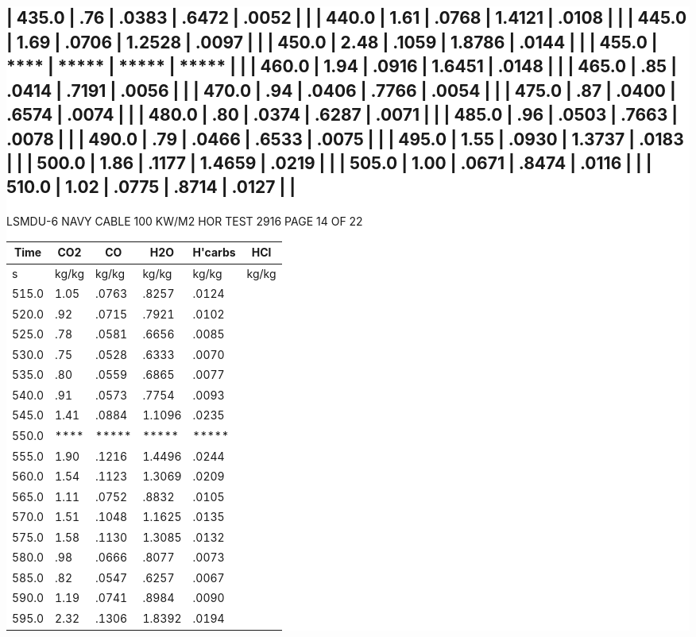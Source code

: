 | 435.0 | .76 | .0383 | .6472 | .0052 | |
| 440.0 | 1.61 | .0768 | 1.4121 | .0108 | |
| 445.0 | 1.69 | .0706 | 1.2528 | .0097 | |
| 450.0 | 2.48 | .1059 | 1.8786 | .0144 | |
| 455.0 | **** | ***** | ***** | ***** | |
| 460.0 | 1.94 | .0916 | 1.6451 | .0148 | |
| 465.0 | .85 | .0414 | .7191 | .0056 | |
| 470.0 | .94 | .0406 | .7766 | .0054 | |
| 475.0 | .87 | .0400 | .6574 | .0074 | |
| 480.0 | .80 | .0374 | .6287 | .0071 | |
| 485.0 | .96 | .0503 | .7663 | .0078 | |
| 490.0 | .79 | .0466 | .6533 | .0075 | |
| 495.0 | 1.55 | .0930 | 1.3737 | .0183 | |
| 500.0 | 1.86 | .1177 | 1.4659 | .0219 | |
| 505.0 | 1.00 | .0671 | .8474 | .0116 | |
| 510.0 | 1.02 | .0775 | .8714 | .0127 | |
---
LSMDU-6    NAVY CABLE    100 KW/M2    HOR    TEST 2916    PAGE 14 OF 22

| Time | CO2 | CO | H2O | H'carbs | HCl |
|------|-----|----|----|---------|-----|
| s | kg/kg | kg/kg | kg/kg | kg/kg | kg/kg |
| 515.0 | 1.05 | .0763 | .8257 | .0124 | |
| 520.0 | .92 | .0715 | .7921 | .0102 | |
| 525.0 | .78 | .0581 | .6656 | .0085 | |
| 530.0 | .75 | .0528 | .6333 | .0070 | |
| 535.0 | .80 | .0559 | .6865 | .0077 | |
| 540.0 | .91 | .0573 | .7754 | .0093 | |
| 545.0 | 1.41 | .0884 | 1.1096 | .0235 | |
| 550.0 | **** | ***** | ***** | ***** | |
| 555.0 | 1.90 | .1216 | 1.4496 | .0244 | |
| 560.0 | 1.54 | .1123 | 1.3069 | .0209 | |
| 565.0 | 1.11 | .0752 | .8832 | .0105 | |
| 570.0 | 1.51 | .1048 | 1.1625 | .0135 | |
| 575.0 | 1.58 | .1130 | 1.3085 | .0132 | |
| 580.0 | .98 | .0666 | .8077 | .0073 | |
| 585.0 | .82 | .0547 | .6257 | .0067 | |
| 590.0 | 1.19 | .0741 | .8984 | .0090 | |
| 595.0 | 2.32 | .1306 | 1.8392 | .0194 | |